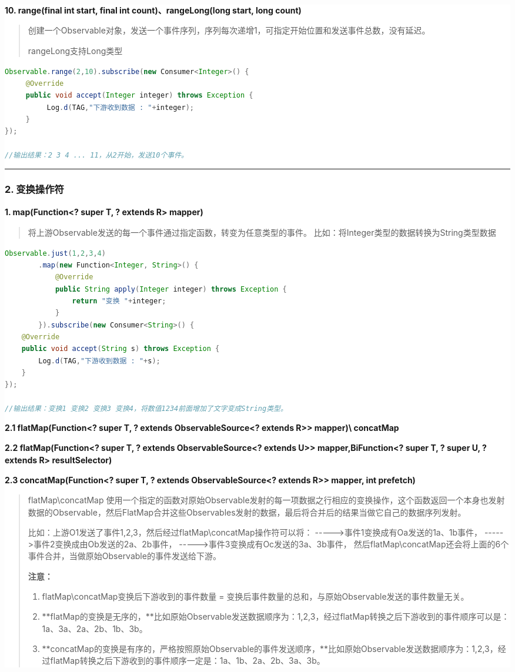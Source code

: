 **10. range(final int start, final int count)、rangeLong(long start, long count)**
> 创建一个Observable对象，发送一个事件序列，序列每次递增1，可指定开始位置和发送事件总数，没有延迟。
> 
> rangeLong支持Long类型

```java
Observable.range(2,10).subscribe(new Consumer<Integer>() {
     @Override
     public void accept(Integer integer) throws Exception {
          Log.d(TAG,"下游收到数据 : "+integer);
     }
});

//输出结果：2 3 4 ... 11，从2开始，发送10个事件。
```

---
### 2. 变换操作符
**1. map(Function<? super T, ? extends R> mapper)**
> 将上游Observable发送的每一个事件通过指定函数，转变为任意类型的事件。
> 比如：将Integer类型的数据转换为String类型数据


```java
Observable.just(1,2,3,4)
        .map(new Function<Integer, String>() {
            @Override
            public String apply(Integer integer) throws Exception {
                return "变换 "+integer;
            }
        }).subscribe(new Consumer<String>() {
    @Override
    public void accept(String s) throws Exception {
        Log.d(TAG,"下游收到数据 : "+s);
    }
});

//输出结果：变换1 变换2 变换3 变换4，将数值1234前面增加了文字变成String类型。
```

**2.1  flatMap(Function<? super T, ? extends ObservableSource<? extends R>> mapper)\ concatMap**

**2.2  flatMap(Function<? super T, ? extends ObservableSource<? extends U>> mapper,BiFunction<? super T, ? super U, ? extends R> resultSelector)**

**2.3  concatMap(Function<? super T, ? extends ObservableSource<? extends R>> mapper, int prefetch)**

> flatMap\concatMap 使用一个指定的函数对原始Observable发射的每一项数据之行相应的变换操作，这个函数返回一个本身也发射数据的Observable，然后FlatMap合并这些Observables发射的数据，最后将合并后的结果当做它自己的数据序列发射。
> 
> 比如：上游O1发送了事件1,2,3，然后经过flatMap\concatMap操作符可以将：
> ----->事件1变换成有Oa发送的1a、1b事件，
> ----->事件2变换成由Ob发送的2a、2b事件，
> ----->事件3变换成有Oc发送的3a、3b事件，
> 然后flatMap\concatMap还会将上面的6个事件合并，当做原始Observable的事件发送给下游。
> 
> **注意：**
> 1. flatMap\concatMap变换后下游收到的事件数量 = 变换后事件数量的总和，与原始Observable发送的事件数量无关。
> 
> 2. **flatMap的变换是无序的，**比如原始Observable发送数据顺序为：1,2,3，经过flatMap转换之后下游收到的事件顺序可以是：1a、3a、2a、2b、1b、3b。
> 
> 3. **concatMap的变换是有序的，严格按照原始Observable的事件发送顺序，**比如原始Observable发送数据顺序为：1,2,3，经过flatMap转换之后下游收到的事件顺序一定是：1a、1b、2a、2b、3a、3b。
